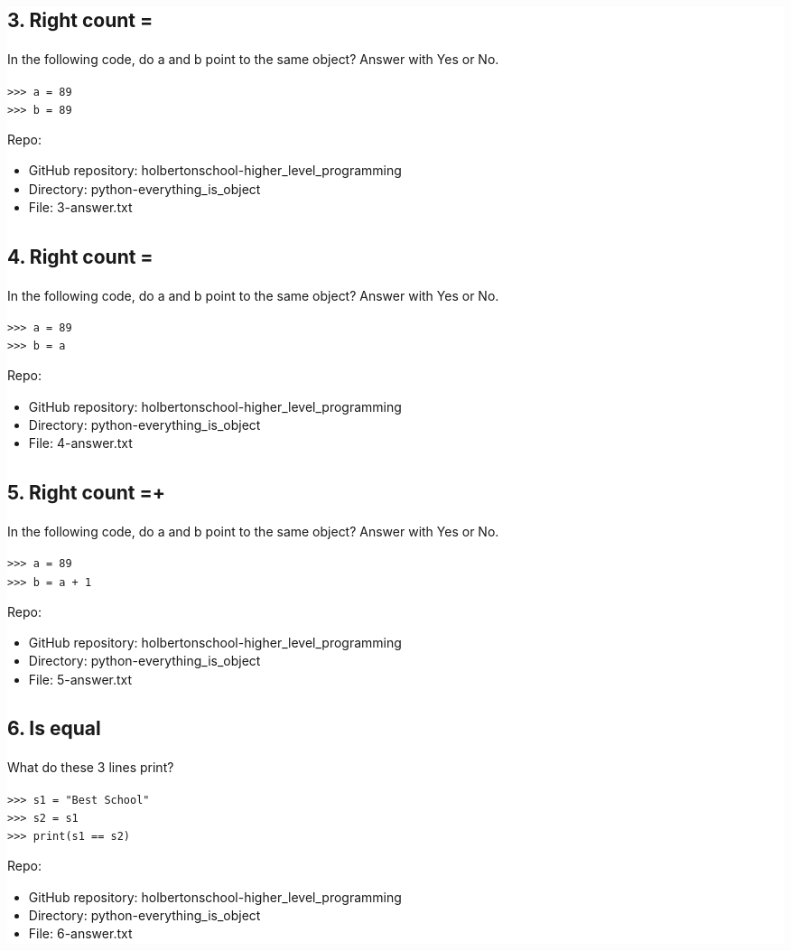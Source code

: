 
## 3. Right count =
In the following code, do a and b point to the same object? Answer with Yes or No.
```
>>> a = 89
>>> b = 89
```
Repo:

- GitHub repository: holbertonschool-higher_level_programming
- Directory: python-everything_is_object
- File: 3-answer.txt
  

## 4. Right count =
In the following code, do a and b point to the same object? Answer with Yes or No.
```
>>> a = 89
>>> b = a
```
Repo:

- GitHub repository: holbertonschool-higher_level_programming
- Directory: python-everything_is_object
- File: 4-answer.txt
  

## 5. Right count =+
In the following code, do a and b point to the same object? Answer with Yes or No.
```
>>> a = 89
>>> b = a + 1
```
Repo:

- GitHub repository: holbertonschool-higher_level_programming
- Directory: python-everything_is_object
- File: 5-answer.txt
  

## 6. Is equal
What do these 3 lines print?
```
>>> s1 = "Best School"
>>> s2 = s1
>>> print(s1 == s2)
```
Repo:

- GitHub repository: holbertonschool-higher_level_programming
- Directory: python-everything_is_object
- File: 6-answer.txt
  
